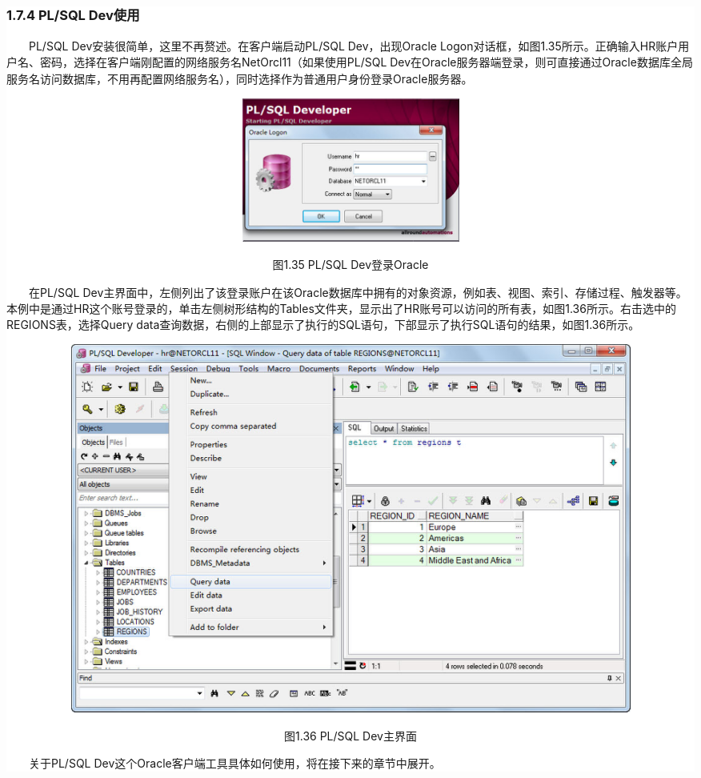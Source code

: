 
### 1.7.4  PL/SQL Dev使用  

&emsp;&emsp;PL/SQL Dev安装很简单，这里不再赘述。在客户端启动PL/SQL Dev，出现Oracle Logon对话框，如图1.35所示。正确输入HR账户用户名、密码，选择在客户端刚配置的网络服务名NetOrcl11（如果使用PL/SQL Dev在Oracle服务器端登录，则可直接通过Oracle数据库全局服务名访问数据库，不用再配置网络服务名），同时选择作为普通用户身份登录Oracle服务器。



<p align="center"><img src="../../img/d1z/tu1.35.png" /></p>  
<p align="center">图1.35  PL/SQL Dev登录Oracle</p>  


&emsp;&emsp;在PL/SQL Dev主界面中，左侧列出了该登录账户在该Oracle数据库中拥有的对象资源，例如表、视图、索引、存储过程、触发器等。本例中是通过HR这个账号登录的，单击左侧树形结构的Tables文件夹，显示出了HR账号可以访问的所有表，如图1.36所示。右击选中的REGIONS表，选择Query data查询数据，右侧的上部显示了执行的SQL语句，下部显示了执行SQL语句的结果，如图1.36所示。



<p align="center"><img src="../../img/d1z/tu1.36.png" /></p>  
<p align="center">图1.36  PL/SQL Dev主界面</p>  


&emsp;&emsp;关于PL/SQL Dev这个Oracle客户端工具具体如何使用，将在接下来的章节中展开。



